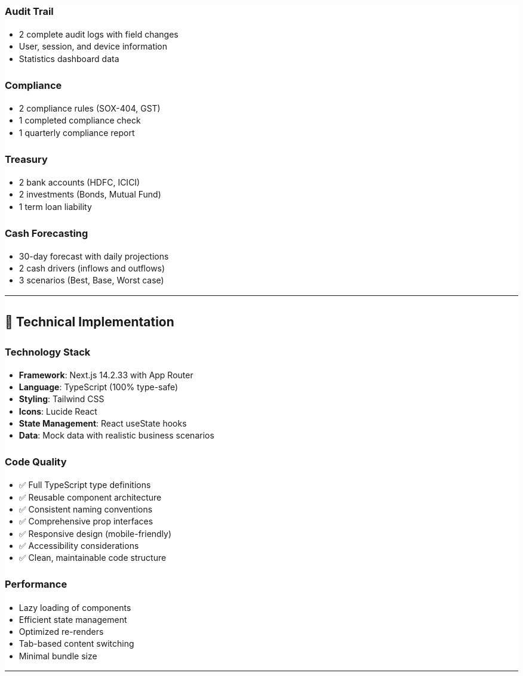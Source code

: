 ### Audit Trail
- 2 complete audit logs with field changes
- User, session, and device information
- Statistics dashboard data

### Compliance
- 2 compliance rules (SOX-404, GST)
- 1 completed compliance check
- 1 quarterly compliance report

### Treasury
- 2 bank accounts (HDFC, ICICI)
- 2 investments (Bonds, Mutual Fund)
- 1 term loan liability

### Cash Forecasting
- 30-day forecast with daily projections
- 2 cash drivers (inflows and outflows)
- 3 scenarios (Best, Base, Worst case)

---

## 🚀 Technical Implementation

### Technology Stack
- **Framework**: Next.js 14.2.33 with App Router
- **Language**: TypeScript (100% type-safe)
- **Styling**: Tailwind CSS
- **Icons**: Lucide React
- **State Management**: React useState hooks
- **Data**: Mock data with realistic business scenarios

### Code Quality
- ✅ Full TypeScript type definitions
- ✅ Reusable component architecture
- ✅ Consistent naming conventions
- ✅ Comprehensive prop interfaces
- ✅ Responsive design (mobile-friendly)
- ✅ Accessibility considerations
- ✅ Clean, maintainable code structure

### Performance
- Lazy loading of components
- Efficient state management
- Optimized re-renders
- Tab-based content switching
- Minimal bundle size

---
